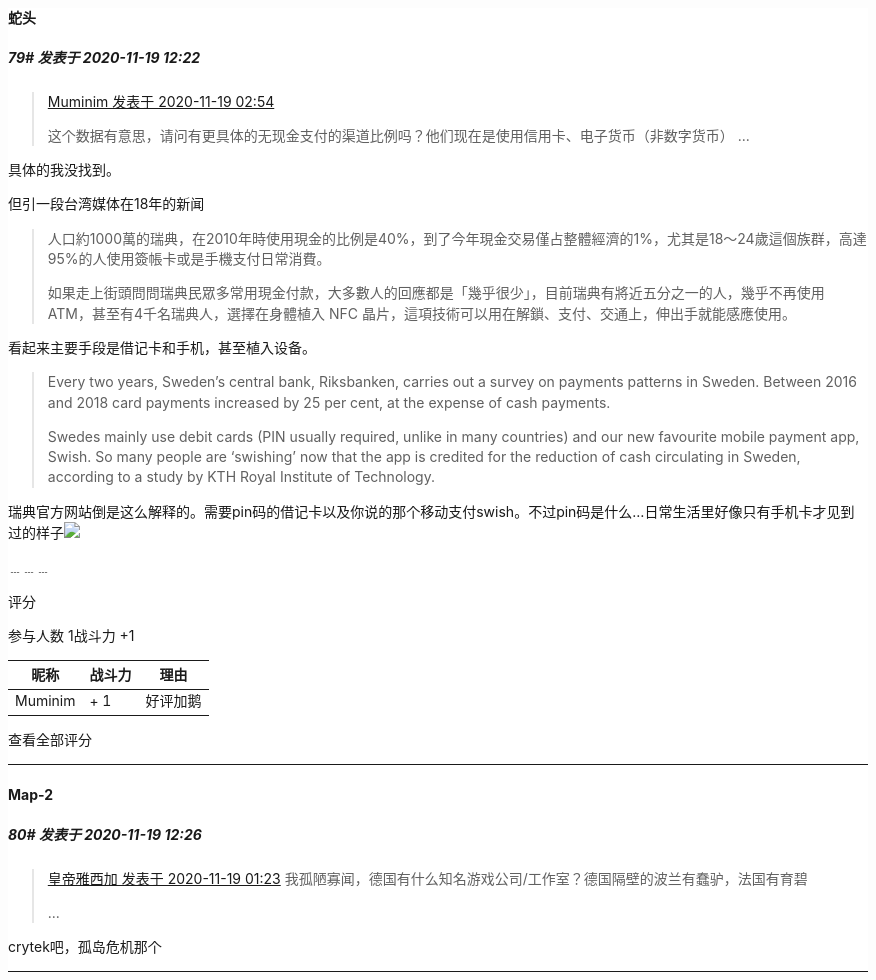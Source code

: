 ####  蛇头  
##### 79#       发表于 2020-11-19 12:22


<blockquote><a href="httphttps://bbs.saraba1st.com/2b/forum.php?mod=redirect&amp;goto=findpost&amp;pid=49442107&amp;ptid=1973018" target="_blank">Muminim 发表于 2020-11-19 02:54</a>

这个数据有意思，请问有更具体的无现金支付的渠道比例吗？他们现在是使用信用卡、电子货币（非数字货币） ...</blockquote>
具体的我没找到。

但引一段台湾媒体在18年的新闻<blockquote>人口約1000萬的瑞典，在2010年時使用現金的比例是40%，到了今年現金交易僅占整體經濟的1%，尤其是18～24歲這個族群，高達95%的人使用簽帳卡或是手機支付日常消費。


如果走上街頭問問瑞典民眾多常用現金付款，大多數人的回應都是「幾乎很少」，目前瑞典有將近五分之一的人，幾乎不再使用ATM，甚至有4千名瑞典人，選擇在身體植入 NFC 晶片，這項技術可以用在解鎖、支付、交通上，伸出手就能感應使用。</blockquote>
看起来主要手段是借记卡和手机，甚至植入设备。 <blockquote>Every two years, Sweden’s central bank, Riksbanken, carries out a survey on payments patterns in Sweden. Between 2016 and 2018 card payments increased by 25 per cent, at the expense of cash payments.


Swedes mainly use debit cards (PIN usually required, unlike in many countries) and our new favourite mobile payment app, Swish. So many people are ‘swishing’ now that the app is credited for the reduction of cash circulating in Sweden, according to a study by KTH Royal Institute of Technology.</blockquote>
瑞典官方网站倒是这么解释的。需要pin码的借记卡以及你说的那个移动支付swish。不过pin码是什么…日常生活里好像只有手机卡才见到过的样子<img src="https://static.saraba1st.com/image/smiley/face2017/001.png" referrerpolicy="no-referrer">


﹍﹍﹍

评分


 参与人数 1战斗力 +1

|昵称|战斗力|理由|
|----|---|---|
| Muminim| + 1|好评加鹅|


查看全部评分


-----

####  Map-2  
##### 80#       发表于 2020-11-19 12:26


<blockquote><a href="httphttps://bbs.saraba1st.com/2b/forum.php?mod=redirect&amp;goto=findpost&amp;pid=49441722&amp;ptid=1973018" target="_blank">皇帝雅西加 发表于 2020-11-19 01:23</a>
我孤陋寡闻，德国有什么知名游戏公司/工作室？德国隔壁的波兰有蠢驴，法国有育碧

 ...</blockquote>
crytek吧，孤岛危机那个


-----
